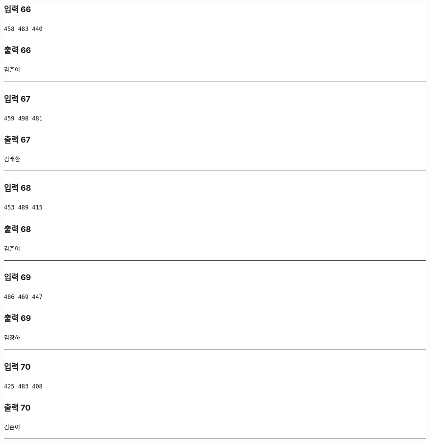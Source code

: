
### 입력 66
```
458 483 440
```
### 출력 66
```
김준이
```

---

### 입력 67
```
459 498 481
```
### 출력 67
```
김래환
```

---

### 입력 68
```
453 489 415
```
### 출력 68
```
김준이
```

---

### 입력 69
```
486 469 447
```
### 출력 69
```
김창하
```

---

### 입력 70
```
425 483 408
```
### 출력 70
```
김준이
```

---